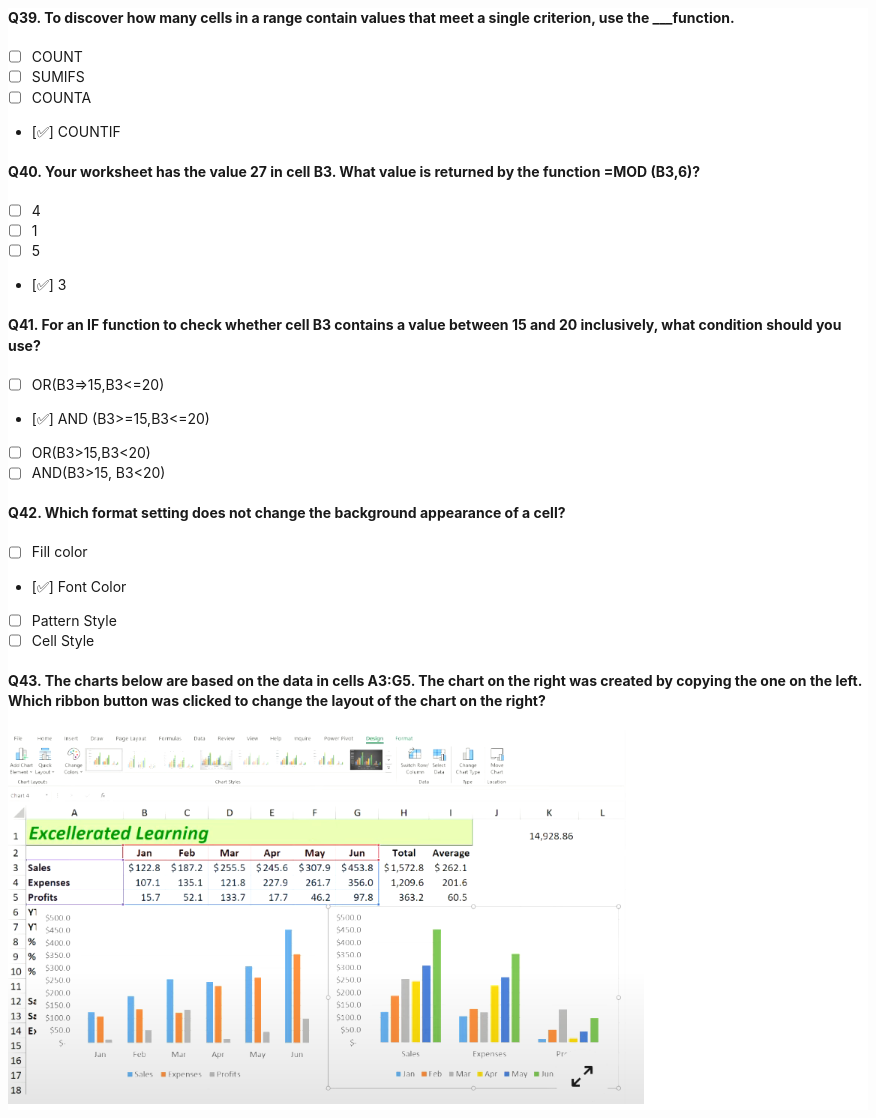 #### Q39. To discover how many cells in a range contain values that meet a single criterion, use the \_\_\_function.
- [ ] COUNT
- [ ] SUMIFS
- [ ] COUNTA
- [✅] COUNTIF

#### Q40. Your worksheet has the value 27 in cell B3. What value is returned by the function =MOD (B3,6)?
- [ ] 4
- [ ] 1
- [ ] 5
- [✅] 3

#### Q41. For an IF function to check whether cell B3 contains a value between 15 and 20 inclusively, what condition should you use?
- [ ] OR(B3=>15,B3<=20)
- [✅] AND (B3>=15,B3<=20)
- [ ] OR(B3>15,B3<20)
- [ ] AND(B3>15, B3<20)

#### Q42. Which format setting does not change the background appearance of a cell?
- [ ] Fill color
- [✅] Font Color
- [ ] Pattern Style
- [ ] Cell Style

#### Q43. The charts below are based on the data in cells A3:G5. The chart on the right was created by copying the one on the left. Which ribbon button was clicked to change the layout of the chart on the right?

![Charts](images/002.png?raw=true)
